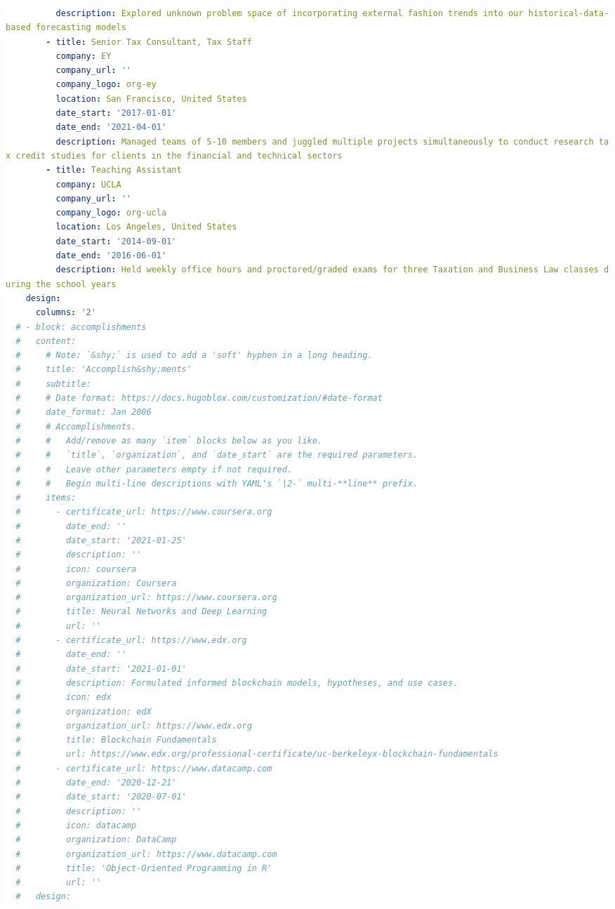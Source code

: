 ```yaml
          description: Explored unknown problem space of incorporating external fashion trends into our historical-data-based forecasting models
        - title: Senior Tax Consultant, Tax Staff
          company: EY
          company_url: ''
          company_logo: org-ey
          location: San Francisco, United States
          date_start: '2017-01-01'
          date_end: '2021-04-01'
          description: Managed teams of 5-10 members and juggled multiple projects simultaneously to conduct research tax credit studies for clients in the financial and technical sectors
        - title: Teaching Assistant
          company: UCLA
          company_url: ''
          company_logo: org-ucla
          location: Los Angeles, United States
          date_start: '2014-09-01'
          date_end: '2016-06-01'
          description: Held weekly office hours and proctored/graded exams for three Taxation and Business Law classes during the school years 
    design:
      columns: '2'
  # - block: accomplishments
  #   content:
  #     # Note: `&shy;` is used to add a 'soft' hyphen in a long heading.
  #     title: 'Accomplish&shy;ments'
  #     subtitle:
  #     # Date format: https://docs.hugoblox.com/customization/#date-format
  #     date_format: Jan 2006
  #     # Accomplishments.
  #     #   Add/remove as many `item` blocks below as you like.
  #     #   `title`, `organization`, and `date_start` are the required parameters.
  #     #   Leave other parameters empty if not required.
  #     #   Begin multi-line descriptions with YAML's `|2-` multi-**line** prefix.
  #     items:
  #       - certificate_url: https://www.coursera.org
  #         date_end: ''
  #         date_start: '2021-01-25'
  #         description: ''
  #         icon: coursera
  #         organization: Coursera
  #         organization_url: https://www.coursera.org
  #         title: Neural Networks and Deep Learning
  #         url: ''
  #       - certificate_url: https://www.edx.org
  #         date_end: ''
  #         date_start: '2021-01-01'
  #         description: Formulated informed blockchain models, hypotheses, and use cases.
  #         icon: edx
  #         organization: edX
  #         organization_url: https://www.edx.org
  #         title: Blockchain Fundamentals
  #         url: https://www.edx.org/professional-certificate/uc-berkeleyx-blockchain-fundamentals
  #       - certificate_url: https://www.datacamp.com
  #         date_end: '2020-12-21'
  #         date_start: '2020-07-01'
  #         description: ''
  #         icon: datacamp
  #         organization: DataCamp
  #         organization_url: https://www.datacamp.com
  #         title: 'Object-Oriented Programming in R'
  #         url: ''
  #   design:
```